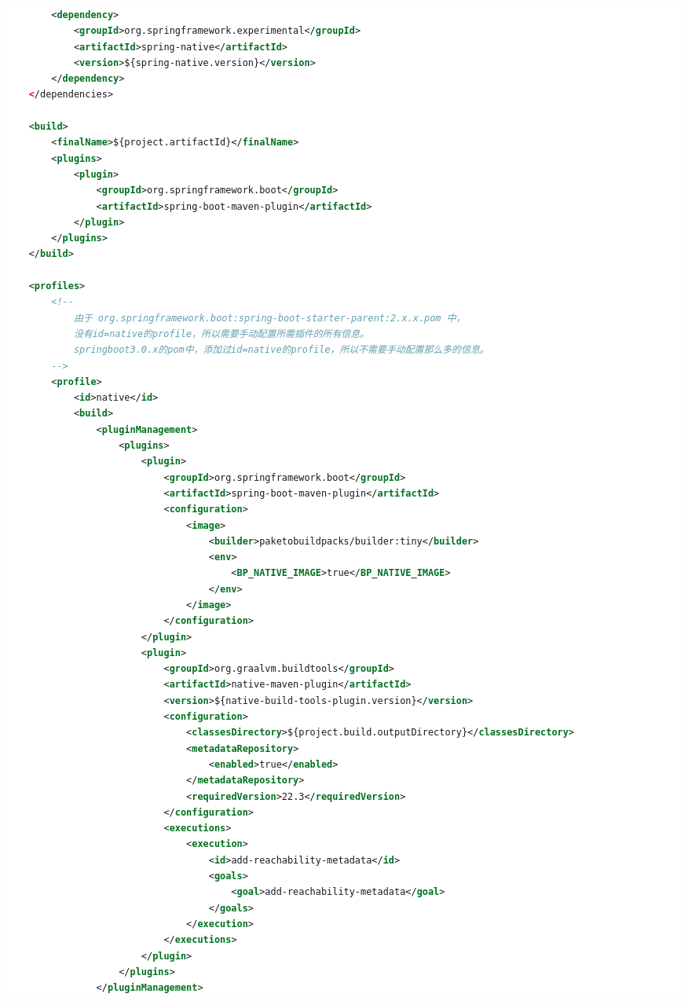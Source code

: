 ```xml
        <dependency>
            <groupId>org.springframework.experimental</groupId>
            <artifactId>spring-native</artifactId>
            <version>${spring-native.version}</version>
        </dependency>
    </dependencies>

    <build>
        <finalName>${project.artifactId}</finalName>
        <plugins>
            <plugin>
                <groupId>org.springframework.boot</groupId>
                <artifactId>spring-boot-maven-plugin</artifactId>
            </plugin>
        </plugins>
    </build>

    <profiles>
        <!--
            由于 org.springframework.boot:spring-boot-starter-parent:2.x.x.pom 中，
            没有id=native的profile，所以需要手动配置所需插件的所有信息。
            springboot3.0.x的pom中，添加过id=native的profile，所以不需要手动配置那么多的信息。
        -->
        <profile>
            <id>native</id>
            <build>
                <pluginManagement>
                    <plugins>
                        <plugin>
                            <groupId>org.springframework.boot</groupId>
                            <artifactId>spring-boot-maven-plugin</artifactId>
                            <configuration>
                                <image>
                                    <builder>paketobuildpacks/builder:tiny</builder>
                                    <env>
                                        <BP_NATIVE_IMAGE>true</BP_NATIVE_IMAGE>
                                    </env>
                                </image>
                            </configuration>
                        </plugin>
                        <plugin>
                            <groupId>org.graalvm.buildtools</groupId>
                            <artifactId>native-maven-plugin</artifactId>
                            <version>${native-build-tools-plugin.version}</version>
                            <configuration>
                                <classesDirectory>${project.build.outputDirectory}</classesDirectory>
                                <metadataRepository>
                                    <enabled>true</enabled>
                                </metadataRepository>
                                <requiredVersion>22.3</requiredVersion>
                            </configuration>
                            <executions>
                                <execution>
                                    <id>add-reachability-metadata</id>
                                    <goals>
                                        <goal>add-reachability-metadata</goal>
                                    </goals>
                                </execution>
                            </executions>
                        </plugin>
                    </plugins>
                </pluginManagement>
```